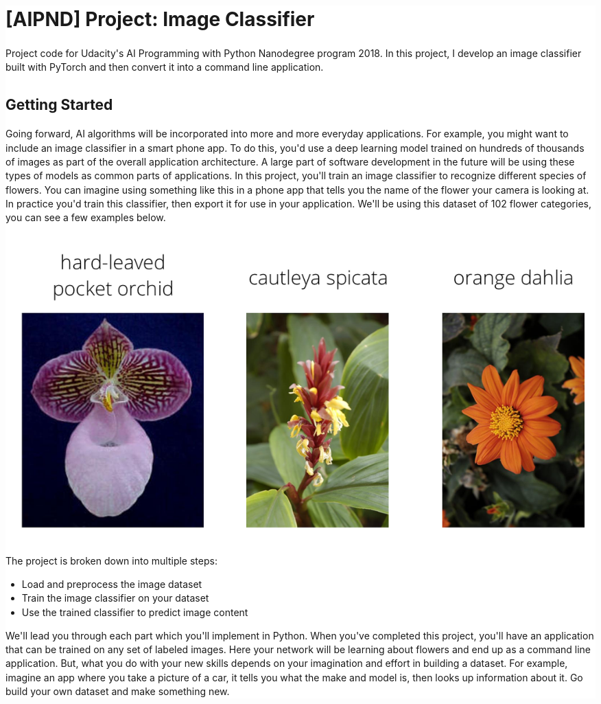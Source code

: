 # [AIPND] Project: Image Classifier

Project code for Udacity's AI Programming with Python Nanodegree program 2018. In this project, I develop an image classifier built with PyTorch and then convert it into a command line application.

## Getting Started

Going forward, AI algorithms will be incorporated into more and more everyday applications. For example, you might want to include an image classifier in a smart phone app. To do this, you'd use a deep learning model trained on hundreds of thousands of images as part of the overall application architecture. A large part of software development in the future will be using these types of models as common parts of applications.
In this project, you'll train an image classifier to recognize different species of flowers. You can imagine using something like this in a phone app that tells you the name of the flower your camera is looking at. In practice you'd train this classifier, then export it for use in your application. We'll be using this dataset of 102 flower categories, you can see a few examples below.

![Flowers](./assets/Flowers.png)

The project is broken down into multiple steps:

* Load and preprocess the image dataset
* Train the image classifier on your dataset
* Use the trained classifier to predict image content

We'll lead you through each part which you'll implement in Python.
When you've completed this project, you'll have an application that can be trained on any set of labeled images. Here your network will be learning about flowers and end up as a command line application. But, what you do with your new skills depends on your imagination and effort in building a dataset. For example, imagine an app where you take a picture of a car, it tells you what the make and model is, then looks up information about it. Go build your own dataset and make something new.
